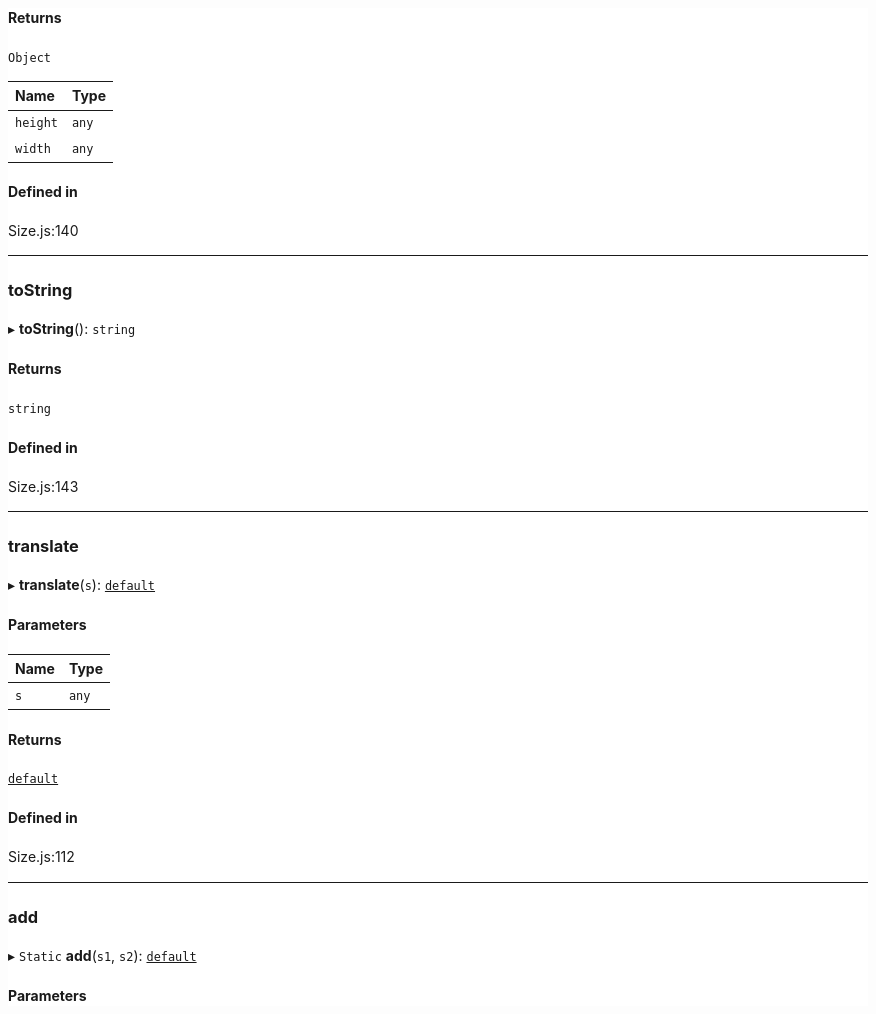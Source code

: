 #### Returns

`Object`

| Name | Type |
| :------ | :------ |
| `height` | `any` |
| `width` | `any` |

#### Defined in

Size.js:140

___

### toString

▸ **toString**(): `string`

#### Returns

`string`

#### Defined in

Size.js:143

___

### translate

▸ **translate**(`s`): [`default`](Size.default.md)

#### Parameters

| Name | Type |
| :------ | :------ |
| `s` | `any` |

#### Returns

[`default`](Size.default.md)

#### Defined in

Size.js:112

___

### add

▸ `Static` **add**(`s1`, `s2`): [`default`](Size.default.md)

#### Parameters
